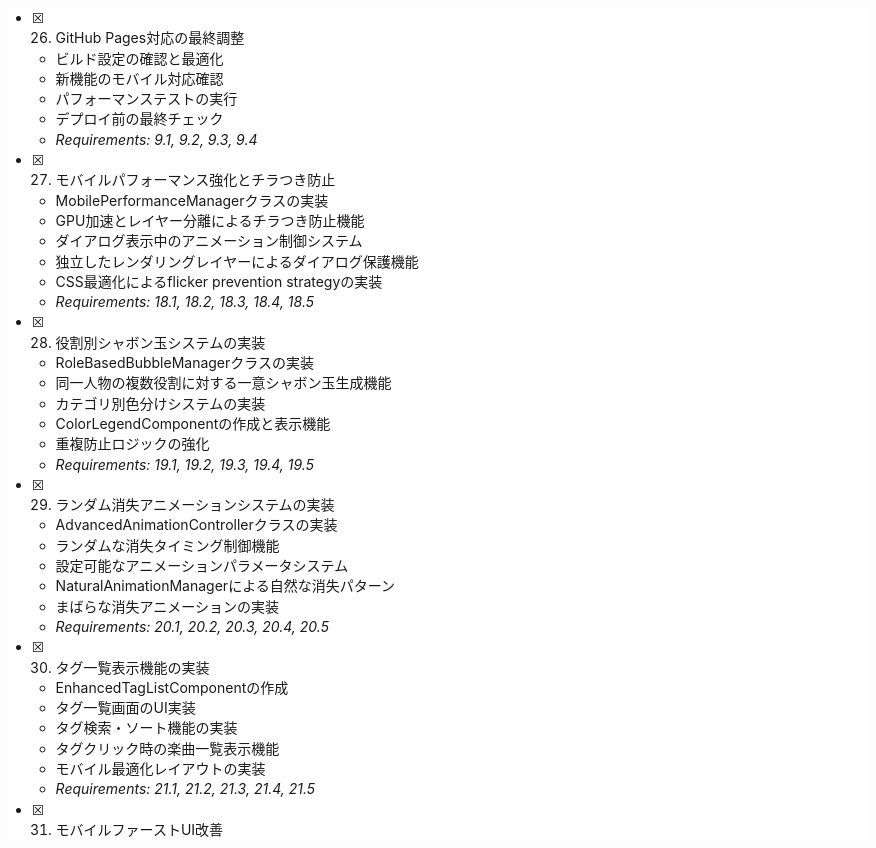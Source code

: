 - [x] 26. GitHub Pages対応の最終調整

  - ビルド設定の確認と最適化
  - 新機能のモバイル対応確認
  - パフォーマンステストの実行
  - デプロイ前の最終チェック
  - _Requirements: 9.1, 9.2, 9.3, 9.4_

- [x] 27. モバイルパフォーマンス強化とチラつき防止






  - MobilePerformanceManagerクラスの実装
  - GPU加速とレイヤー分離によるチラつき防止機能
  - ダイアログ表示中のアニメーション制御システム
  - 独立したレンダリングレイヤーによるダイアログ保護機能
  - CSS最適化によるflicker prevention strategyの実装
  - _Requirements: 18.1, 18.2, 18.3, 18.4, 18.5_

- [x] 28. 役割別シャボン玉システムの実装






  - RoleBasedBubbleManagerクラスの実装
  - 同一人物の複数役割に対する一意シャボン玉生成機能
  - カテゴリ別色分けシステムの実装
  - ColorLegendComponentの作成と表示機能
  - 重複防止ロジックの強化
  - _Requirements: 19.1, 19.2, 19.3, 19.4, 19.5_

- [x] 29. ランダム消失アニメーションシステムの実装






  - AdvancedAnimationControllerクラスの実装
  - ランダムな消失タイミング制御機能
  - 設定可能なアニメーションパラメータシステム
  - NaturalAnimationManagerによる自然な消失パターン
  - まばらな消失アニメーションの実装
  - _Requirements: 20.1, 20.2, 20.3, 20.4, 20.5_

- [x] 30. タグ一覧表示機能の実装






  - EnhancedTagListComponentの作成
  - タグ一覧画面のUI実装
  - タグ検索・ソート機能の実装
  - タグクリック時の楽曲一覧表示機能
  - モバイル最適化レイアウトの実装
  - _Requirements: 21.1, 21.2, 21.3, 21.4, 21.5_

- [x] 31. モバイルファーストUI改善
